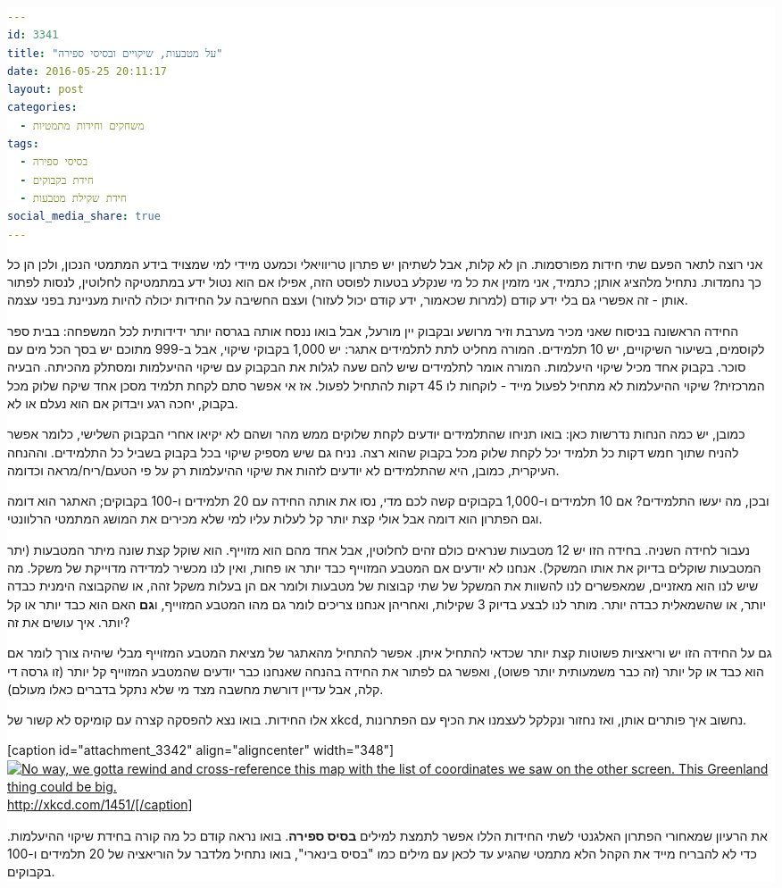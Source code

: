 ```yaml
---
id: 3341
title: "על מטבעות, שיקויים ובסיסי ספירה"
date: 2016-05-25 20:11:17
layout: post
categories: 
  - משחקים וחידות מתמטיות
tags: 
  - בסיסי ספירה
  - חידת בקבוקים
  - חידת שקילת מטבעות
social_media_share: true
---
```

אני רוצה לתאר הפעם שתי חידות מפורסמות. הן לא קלות, אבל לשתיהן יש פתרון טריוויאלי וכמעט מיידי למי שמצויד בידע המתמטי הנכון, ולכן הן כל כך נחמדות. נתחיל מלהציג אותן; כתמיד, אני מזמין את כל מי שנקלע בטעות לפוסט הזה, אפילו אם הוא נטול ידע במתמטיקה לחלוטין, לנסות לפתור אותן - זה אפשרי גם בלי ידע קודם (למרות שכאמור, ידע קודם יכול לעזור) ועצם החשיבה על החידות יכולה להיות מעניינת בפני עצמה.

החידה הראשונה בניסוח שאני מכיר מערבת וזיר מרושע ובקבוק יין מורעל, אבל בואו ננסח אותה בגרסה יותר ידידותית לכל המשפחה: בבית ספר לקוסמים, בשיעור השיקויים, יש 10 תלמידים. המורה מחליט לתת לתלמידים אתגר: יש 1,000 בקבוקי שיקוי, אבל ב-999 מתוכם יש בסך הכל מים עם סוכר. בקבוק אחד מכיל שיקוי היעלמות. המורה אומר לתלמידים שיש להם שעה לגלות את הבקבוק עם שיקוי ההיעלמות ומסתלק מהכיתה. הבעיה המרכזית? שיקוי ההיעלמות לא מתחיל לפעול מייד - לוקחות לו 45 דקות להתחיל לפעול. אז אי אפשר סתם לקחת תלמיד מסכן אחד שיקח שלוק מכל בקבוק, יחכה רגע ויבדוק אם הוא נעלם או לא.

כמובן, יש כמה הנחות נדרשות כאן: בואו תניחו שהתלמידים יודעים לקחת שלוקים ממש מהר ושהם לא יקיאו אחרי הבקבוק השלישי, כלומר אפשר להניח שתוך חמש דקות כל תלמיד יכל לקחת שלוק מכל בקבוק שהוא רצה. נניח גם שיש מספיק שיקוי בכל בקבוק בשביל כל התלמידים. וההנחה העיקרית, כמובן, היא שהתלמידים לא יודעים לזהות את שיקוי ההיעלמות רק על פי הטעם/ריח/מראה וכדומה.

ובכן, מה יעשו התלמידים? אם 10 תלמידים ו-1,000 בקבוקים קשה לכם מדי, נסו את אותה החידה עם 20 תלמידים ו-100 בקבוקים; האתגר הוא דומה וגם הפתרון הוא דומה אבל אולי קצת יותר קל לעלות עליו למי שלא מכירים את המושג המתמטי הרלוונטי.

נעבור לחידה השניה. בחידה הזו יש 12 מטבעות שנראים כולם זהים לחלוטין, אבל אחד מהם הוא מזוייף. הוא שוקל קצת שונה מיתר המטבעות (יתר המטבעות שוקלים בדיוק את אותו המשקל). אנחנו לא יודעים אם המטבע המזוייף כבד יותר או פחות, ואין לנו מכשיר למדידה מדוייקת של משקל. מה שיש לנו הוא מאזניים, שמאפשרים לנו להשוות את המשקל של שתי קבוצות של מטבעות ולומר אם הן בעלות משקל זהה, או שהקבוצה הימנית כבדה יותר, או שהשמאלית כבדה יותר. מותר לנו לבצע בדיוק 3 שקילות, ואחריהן אנחנו צריכים לומר גם מהו המטבע המזוייף, ו<strong>גם</strong> האם הוא כבד יותר או קל יותר. איך עושים את זה?

גם על החידה הזו יש וריאציות פשוטות קצת יותר שכדאי להתחיל איתן. אפשר להתחיל מהאתגר של מציאת המטבע המזוייף מבלי שיהיה צורך לומר אם הוא כבד או קל יותר (זה כבר משמעותית יותר פשוט), ואפשר גם לפתור את החידה בהנחה שאנחנו כבר יודעים שהמטבע המזוייף קל יותר (זו גרסה די קלה, אבל עדיין דורשת מחשבה מצד מי שלא נתקל בדברים כאלו מעולם).

אלו החידות. בואו נצא להפסקה קצרה עם קומיקס לא קשור של xkcd, נחשוב איך פותרים אותן, ואז נחזור ונקלקל לעצמנו את הכיף עם הפתרונות.

[caption id="attachment_3342" align="aligncenter" width="348"]<a href="{{site.baseurl}}{{site.post_images}}/2016/05/background_screens.png" rel="attachment wp-att-3342"><img class="wp-image-3342 size-full" src="{{site.baseurl}}{{site.post_images}}/2016/05/background_screens.png" alt="No way, we gotta rewind and cross-reference this map with the list of coordinates we saw on the other screen. This Greenland thing could be big." width="348" height="481" /></a> http://xkcd.com/1451/[/caption]

את הרעיון שמאחורי הפתרון האלגנטי לשתי החידות הללו אפשר לתמצת למילים <strong>בסיס ספירה</strong>. בואו נראה קודם כל מה קורה בחידת שיקוי ההיעלמות. כדי לא להבריח מייד את הקהל הלא מתמטי שהגיע עד לכאן עם מילים כמו "בסיס בינארי", בואו נתחיל מלדבר על הוריאציה של 20 תלמידים ו-100 בקבוקים.
